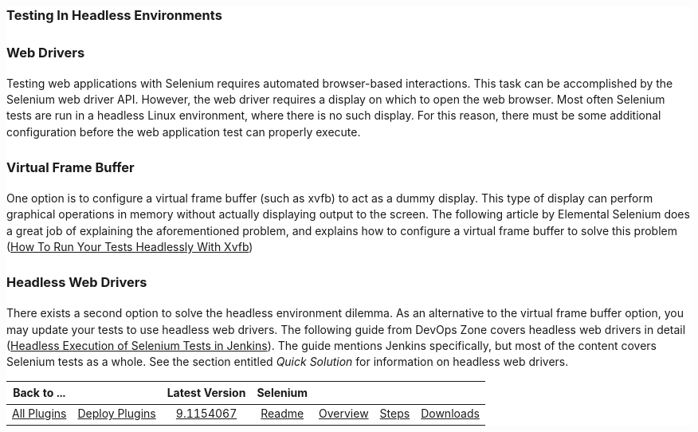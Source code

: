 
### Testing In Headless Environments




### Web Drivers

Testing web applications with Selenium requires automated browser-based interactions. This task can be accomplished by the Selenium web driver API. However, the web driver requires a display on which to open the web browser. Most often Selenium tests are run in a headless Linux environment, where there is no such display. For this reason, there must be some additional configuration before the web application test can properly execute.

### Virtual Frame Buffer

One option is to configure a virtual frame buffer (such as xvfb) to act as a dummy display. This type of display can perform graphical operations in memory without actually displaying output to the screen. The following article by Elemental Selenium does a great job of explaining the aforementioned problem, and explains how to configure a virtual frame buffer to solve this problem ([How To Run Your Tests Headlessly With Xvfb](http://elementalselenium.com/tips/38-headless))

### Headless Web Drivers

There exists a second option to solve the headless environment dilemma. As an alternative to the virtual frame buffer option, you may update your tests to use headless web drivers. The following guide from DevOps Zone covers headless web drivers in detail ([Headless Execution of Selenium Tests in Jenkins](https://dzone.com/articles/headless-execution-of-selenium-tests-in-jenkins)). The guide mentions Jenkins specifically, but most of the content covers Selenium tests as a whole. See the section entitled *Quick Solution* for information on headless web drivers.


|Back to ...||Latest Version|Selenium ||||
| :---: | :---: | :---: | :---: | :---: | :---: | :---: |
|[All Plugins](../../index.md)|[Deploy Plugins](../README.md)|[9.1154067](https://raw.githubusercontent.com/UrbanCode/IBM-UCD-PLUGINS/main/files/Selenium/ucd-Selenium-9.1154067.zip)|[Readme](README.md)|[Overview](overview.md)|[Steps](steps.md)|[Downloads](downloads.md)|
